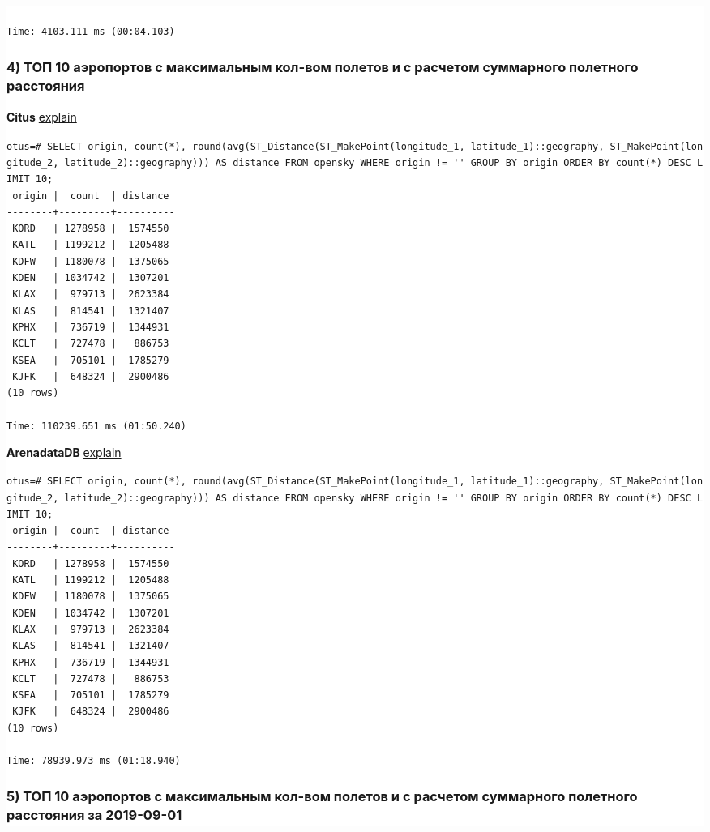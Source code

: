 ```

Time: 4103.111 ms (00:04.103)
```


### **4) ТОП 10 аэропортов с максимальным кол-вом полетов и с расчетом суммарного полетного расстояния**

**Citus**  [explain](explains/citus-select-top-airport-with-distance.md)
```
otus=# SELECT origin, count(*), round(avg(ST_Distance(ST_MakePoint(longitude_1, latitude_1)::geography, ST_MakePoint(longitude_2, latitude_2)::geography))) AS distance FROM opensky WHERE origin != '' GROUP BY origin ORDER BY count(*) DESC LIMIT 10;
 origin |  count  | distance 
--------+---------+----------
 KORD   | 1278958 |  1574550
 KATL   | 1199212 |  1205488
 KDFW   | 1180078 |  1375065
 KDEN   | 1034742 |  1307201
 KLAX   |  979713 |  2623384
 KLAS   |  814541 |  1321407
 KPHX   |  736719 |  1344931
 KCLT   |  727478 |   886753
 KSEA   |  705101 |  1785279
 KJFK   |  648324 |  2900486
(10 rows)

Time: 110239.651 ms (01:50.240)
```

**ArenadataDB** [explain](explains/adb-select-top-airport-with-distance.md)
```
otus=# SELECT origin, count(*), round(avg(ST_Distance(ST_MakePoint(longitude_1, latitude_1)::geography, ST_MakePoint(longitude_2, latitude_2)::geography))) AS distance FROM opensky WHERE origin != '' GROUP BY origin ORDER BY count(*) DESC LIMIT 10;
 origin |  count  | distance 
--------+---------+----------
 KORD   | 1278958 |  1574550
 KATL   | 1199212 |  1205488
 KDFW   | 1180078 |  1375065
 KDEN   | 1034742 |  1307201
 KLAX   |  979713 |  2623384
 KLAS   |  814541 |  1321407
 KPHX   |  736719 |  1344931
 KCLT   |  727478 |   886753
 KSEA   |  705101 |  1785279
 KJFK   |  648324 |  2900486
(10 rows)

Time: 78939.973 ms (01:18.940)
```

### **5) ТОП 10 аэропортов с максимальным кол-вом полетов и с расчетом суммарного полетного расстояния за 2019-09-01**
